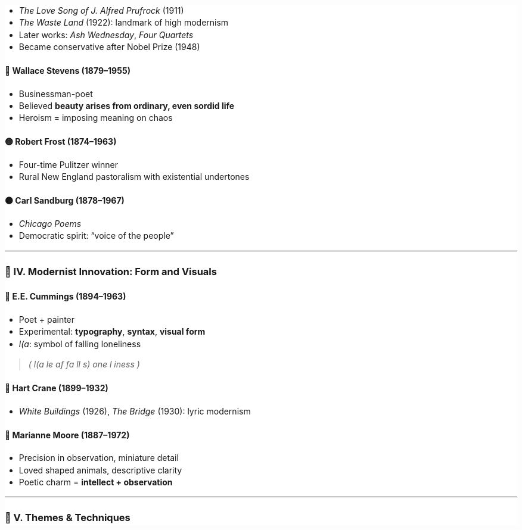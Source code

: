 * *The Love Song of J. Alfred Prufrock* (1911)
* *The Waste Land* (1922): landmark of high modernism
* Later works: *Ash Wednesday*, *Four Quartets*
* Became conservative after Nobel Prize (1948)

#### 🔵 Wallace Stevens (1879–1955)

* Businessman-poet
* Believed **beauty arises from ordinary, even sordid life**
* Heroism = imposing meaning on chaos

#### 🟡 Robert Frost (1874–1963)

* Four-time Pulitzer winner
* Rural New England pastoralism with existential undertones

#### 🟤 Carl Sandburg (1878–1967)

* *Chicago Poems*
* Democratic spirit: “voice of the people”

---

### 🎨 IV. Modernist Innovation: Form and Visuals

#### 🔺 E.E. Cummings (1894–1963)

* Poet + painter
* Experimental: **typography**, **syntax**, **visual form**
* *l(a*: symbol of falling loneliness

> *( l(a
> le
> af
> fa
> ll
> s)
> one
> l
> iness )*

#### 🔻 Hart Crane (1899–1932)

* *White Buildings* (1926), *The Bridge* (1930): lyric modernism

#### 🔷 Marianne Moore (1887–1972)

* Precision in observation, miniature detail
* Loved shaped animals, descriptive clarity
* Poetic charm = **intellect + observation**

---

### 🧠 V. Themes & Techniques
